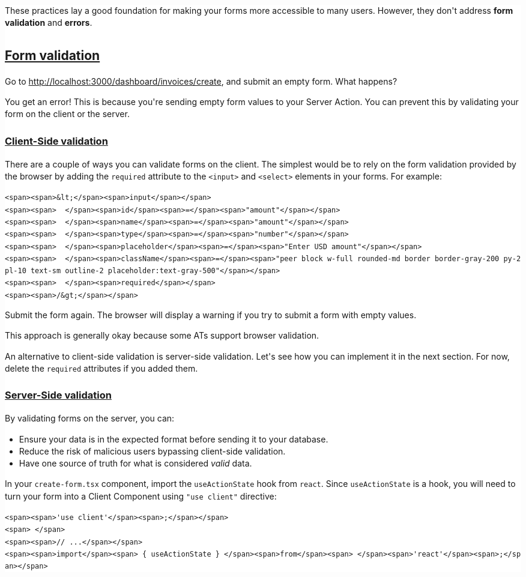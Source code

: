 These practices lay a good foundation for making your forms more accessible to many users. However, they don't address **form validation** and **errors**.

## [Form validation](https://nextjs.org/learn/dashboard-app/improving-accessibility#form-validation)

Go to [http://localhost:3000/dashboard/invoices/create](http://localhost:3000/dashboard/invoices/create), and submit an empty form. What happens?

You get an error! This is because you're sending empty form values to your Server Action. You can prevent this by validating your form on the client or the server.

### [Client-Side validation](https://nextjs.org/learn/dashboard-app/improving-accessibility#client-side-validation)

There are a couple of ways you can validate forms on the client. The simplest would be to rely on the form validation provided by the browser by adding the `required` attribute to the `<input>` and `<select>` elements in your forms. For example:

```
<span><span>&lt;</span><span>input</span></span>
<span><span>  </span><span>id</span><span>=</span><span>"amount"</span></span>
<span><span>  </span><span>name</span><span>=</span><span>"amount"</span></span>
<span><span>  </span><span>type</span><span>=</span><span>"number"</span></span>
<span><span>  </span><span>placeholder</span><span>=</span><span>"Enter USD amount"</span></span>
<span><span>  </span><span>className</span><span>=</span><span>"peer block w-full rounded-md border border-gray-200 py-2 pl-10 text-sm outline-2 placeholder:text-gray-500"</span></span>
<span><span>  </span><span>required</span></span>
<span><span>/&gt;</span></span>
```

Submit the form again. The browser will display a warning if you try to submit a form with empty values.

This approach is generally okay because some ATs support browser validation.

An alternative to client-side validation is server-side validation. Let's see how you can implement it in the next section. For now, delete the `required` attributes if you added them.

### [Server-Side validation](https://nextjs.org/learn/dashboard-app/improving-accessibility#server-side-validation)

By validating forms on the server, you can:

-   Ensure your data is in the expected format before sending it to your database.
-   Reduce the risk of malicious users bypassing client-side validation.
-   Have one source of truth for what is considered _valid_ data.

In your `create-form.tsx` component, import the `useActionState` hook from `react`. Since `useActionState` is a hook, you will need to turn your form into a Client Component using `"use client"` directive:

```
<span><span>'use client'</span><span>;</span></span>
<span> </span>
<span><span>// ...</span></span>
<span><span>import</span><span> { useActionState } </span><span>from</span><span> </span><span>'react'</span><span>;</span></span>
```
